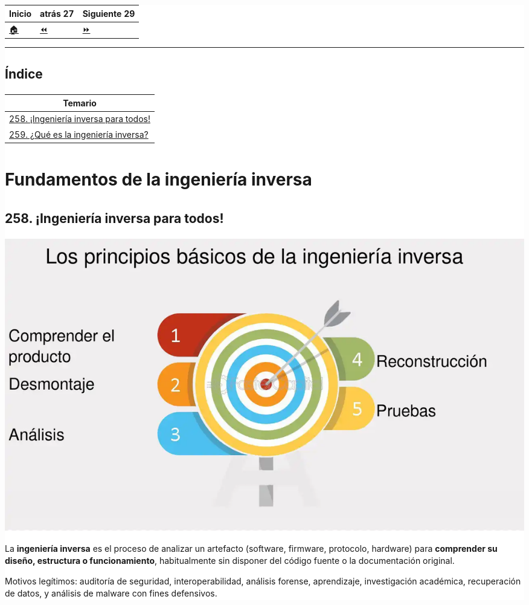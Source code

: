 | **Inicio**         | **atrás 27**                                                        | **Siguiente 29**                                        |
| ------------------ | ------------------------------------------------------------------- | ------------------------------------------------------- |
| [🏠](../README.md) | [⏪](./8_27_Conceptos_basicos_de_la_gestion_de_vulnerabilidades.md) | [⏩](./8_29_Penetration_Testing_Rules_of_Engagement.md) |

---

## **Índice**

| Temario                                                                    |
| -------------------------------------------------------------------------- |
| [258. ¡Ingeniería inversa para todos!](#258-ingeniería-inversa-para-todos) |
| [259. ¿Qué es la ingeniería inversa?](#259-qué-es-la-ingeniería-inversa)   |

# **Fundamentos de la ingeniería inversa**

## **258. ¡Ingeniería inversa para todos!**

![ingeniería inversa](/img/8_Security_Skills_and_Knowledge/ingenieria_inversa.webp "ingeniería inversa")

La **ingeniería inversa** es el proceso de analizar un artefacto (software, firmware, protocolo, hardware) para **comprender su diseño, estructura o funcionamiento**, habitualmente sin disponer del código fuente o la documentación original.

Motivos legítimos: auditoría de seguridad, interoperabilidad, análisis forense, aprendizaje, investigación académica, recuperación de datos, y análisis de malware con fines defensivos.

